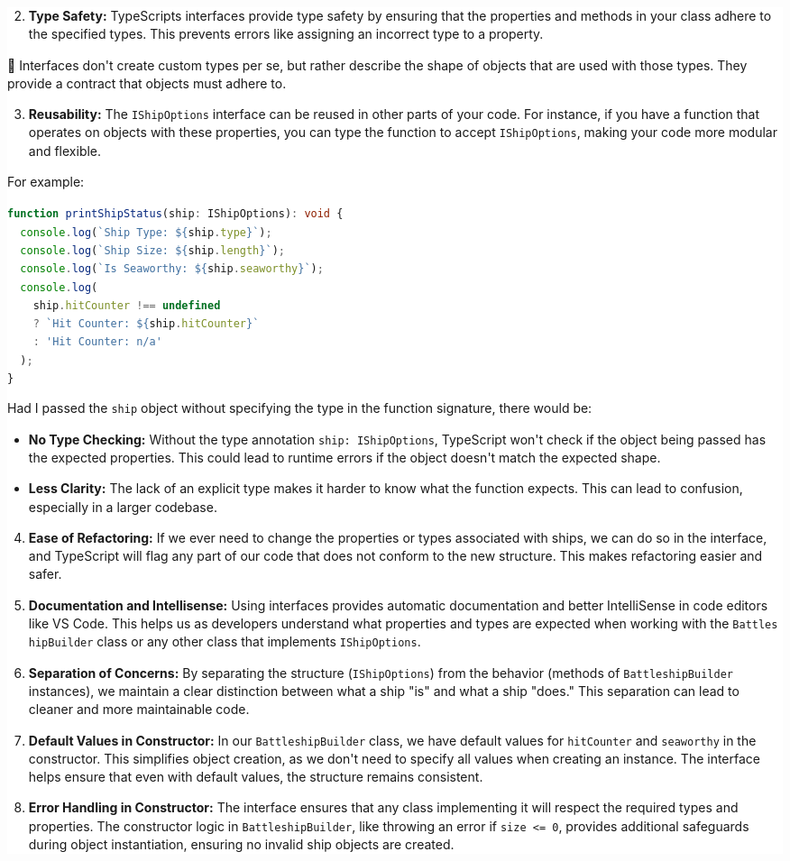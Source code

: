 2. **Type Safety:** TypeScripts interfaces provide type safety by ensuring that the properties and methods in your class adhere to the specified types. This prevents errors like assigning an incorrect type to a property.

💭 Interfaces don't create custom types per se, but rather describe the shape of objects that are used with those types. They provide a contract that objects must adhere to.

3. **Reusability:** The `IShipOptions` interface can be reused in other parts of your code. For instance, if you have a function that operates on objects with these properties, you can type the function to accept `IShipOptions`, making your code more modular and flexible.

For example:

``` typescript
function printShipStatus(ship: IShipOptions): void {
  console.log(`Ship Type: ${ship.type}`);
  console.log(`Ship Size: ${ship.length}`);
  console.log(`Is Seaworthy: ${ship.seaworthy}`);
  console.log(
    ship.hitCounter !== undefined 
    ? `Hit Counter: ${ship.hitCounter}` 
    : 'Hit Counter: n/a'
  );
}
```

Had I passed the `ship` object without specifying the type in the function signature, there would be:

  * **No Type Checking:** Without the type annotation `ship: IShipOptions`, TypeScript won't check if the object being passed has the expected properties. This could lead to runtime errors if the object doesn't match the expected shape.

  * **Less Clarity:** The lack of an explicit type makes it harder to know what the function expects. This can lead to confusion, especially in a larger codebase.

4. **Ease of Refactoring:** If we ever need to change the properties or types associated with ships, we can do so in the interface, and TypeScript will flag any part of our code that does not conform to the new structure. This makes refactoring easier and safer.

5. **Documentation and Intellisense:** Using interfaces provides automatic documentation and better IntelliSense in code editors like VS Code. This helps us as developers understand what properties and types are expected when working with the `BattleshipBuilder` class or any other class that implements `IShipOptions`.

6. **Separation of Concerns:** By separating the structure (`IShipOptions`) from the behavior (methods of `BattleshipBuilder` instances), we maintain a clear distinction between what a ship "is" and what a ship "does." This separation can lead to cleaner and more maintainable code. 

7. **Default Values in Constructor:** In our `BattleshipBuilder` class, we have default values for `hitCounter` and `seaworthy` in the constructor. This simplifies object creation, as we don't need to specify all values when creating an instance. The interface helps ensure that even with default values, the structure remains consistent.

8. **Error Handling in Constructor:** The interface ensures that any class implementing it will respect the required types and properties. The constructor logic in `BattleshipBuilder`, like throwing an error if `size <= 0`, provides additional safeguards during object instantiation, ensuring no invalid ship objects are created. 
